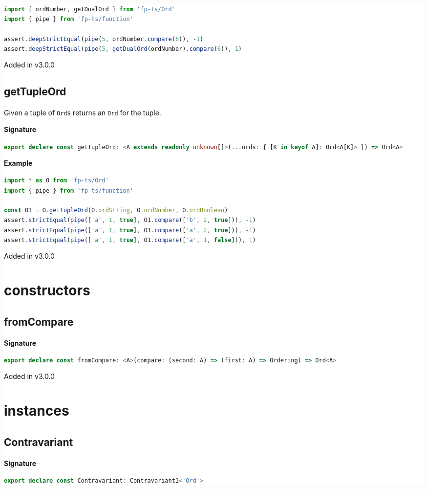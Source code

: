 ```ts
import { ordNumber, getDualOrd } from 'fp-ts/Ord'
import { pipe } from 'fp-ts/function'

assert.deepStrictEqual(pipe(5, ordNumber.compare(6)), -1)
assert.deepStrictEqual(pipe(5, getDualOrd(ordNumber).compare(6)), 1)
```

Added in v3.0.0

## getTupleOrd

Given a tuple of `Ord`s returns an `Ord` for the tuple.

**Signature**

```ts
export declare const getTupleOrd: <A extends readonly unknown[]>(...ords: { [K in keyof A]: Ord<A[K]> }) => Ord<A>
```

**Example**

```ts
import * as O from 'fp-ts/Ord'
import { pipe } from 'fp-ts/function'

const O1 = O.getTupleOrd(O.ordString, O.ordNumber, O.ordBoolean)
assert.strictEqual(pipe(['a', 1, true], O1.compare(['b', 2, true])), -1)
assert.strictEqual(pipe(['a', 1, true], O1.compare(['a', 2, true])), -1)
assert.strictEqual(pipe(['a', 1, true], O1.compare(['a', 1, false])), 1)
```

Added in v3.0.0

# constructors

## fromCompare

**Signature**

```ts
export declare const fromCompare: <A>(compare: (second: A) => (first: A) => Ordering) => Ord<A>
```

Added in v3.0.0

# instances

## Contravariant

**Signature**

```ts
export declare const Contravariant: Contravariant1<'Ord'>
```
